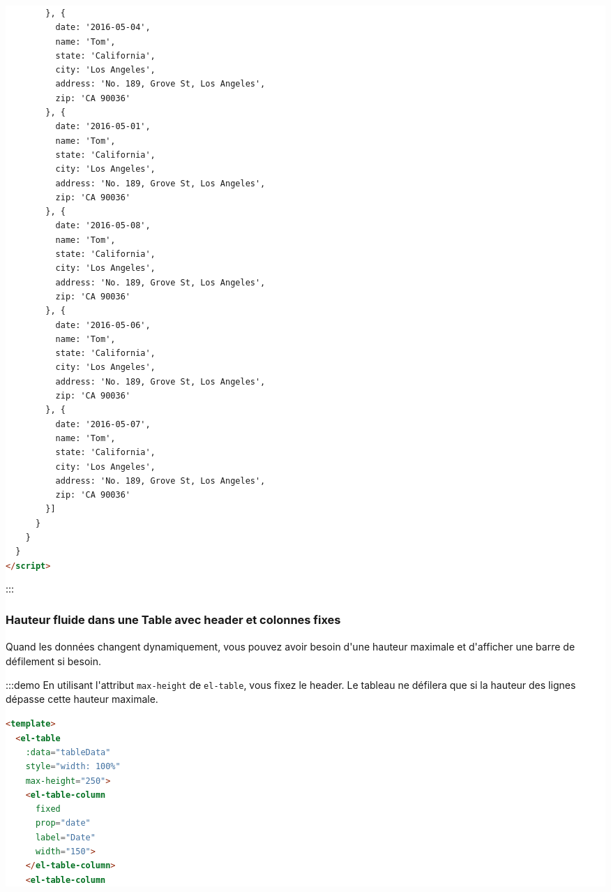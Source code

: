 ```html
        }, {
          date: '2016-05-04',
          name: 'Tom',
          state: 'California',
          city: 'Los Angeles',
          address: 'No. 189, Grove St, Los Angeles',
          zip: 'CA 90036'
        }, {
          date: '2016-05-01',
          name: 'Tom',
          state: 'California',
          city: 'Los Angeles',
          address: 'No. 189, Grove St, Los Angeles',
          zip: 'CA 90036'
        }, {
          date: '2016-05-08',
          name: 'Tom',
          state: 'California',
          city: 'Los Angeles',
          address: 'No. 189, Grove St, Los Angeles',
          zip: 'CA 90036'
        }, {
          date: '2016-05-06',
          name: 'Tom',
          state: 'California',
          city: 'Los Angeles',
          address: 'No. 189, Grove St, Los Angeles',
          zip: 'CA 90036'
        }, {
          date: '2016-05-07',
          name: 'Tom',
          state: 'California',
          city: 'Los Angeles',
          address: 'No. 189, Grove St, Los Angeles',
          zip: 'CA 90036'
        }]
      }
    }
  }
</script>
```
:::

### Hauteur fluide dans une Table avec header et colonnes fixes

Quand les données changent dynamiquement, vous pouvez avoir besoin d'une hauteur maximale et d'afficher une barre de défilement si besoin.

:::demo En utilisant l'attribut `max-height` de `el-table`, vous fixez le header. Le tableau ne défilera que si la hauteur des lignes dépasse cette hauteur maximale.
```html
<template>
  <el-table
    :data="tableData"
    style="width: 100%"
    max-height="250">
    <el-table-column
      fixed
      prop="date"
      label="Date"
      width="150">
    </el-table-column>
    <el-table-column
```
